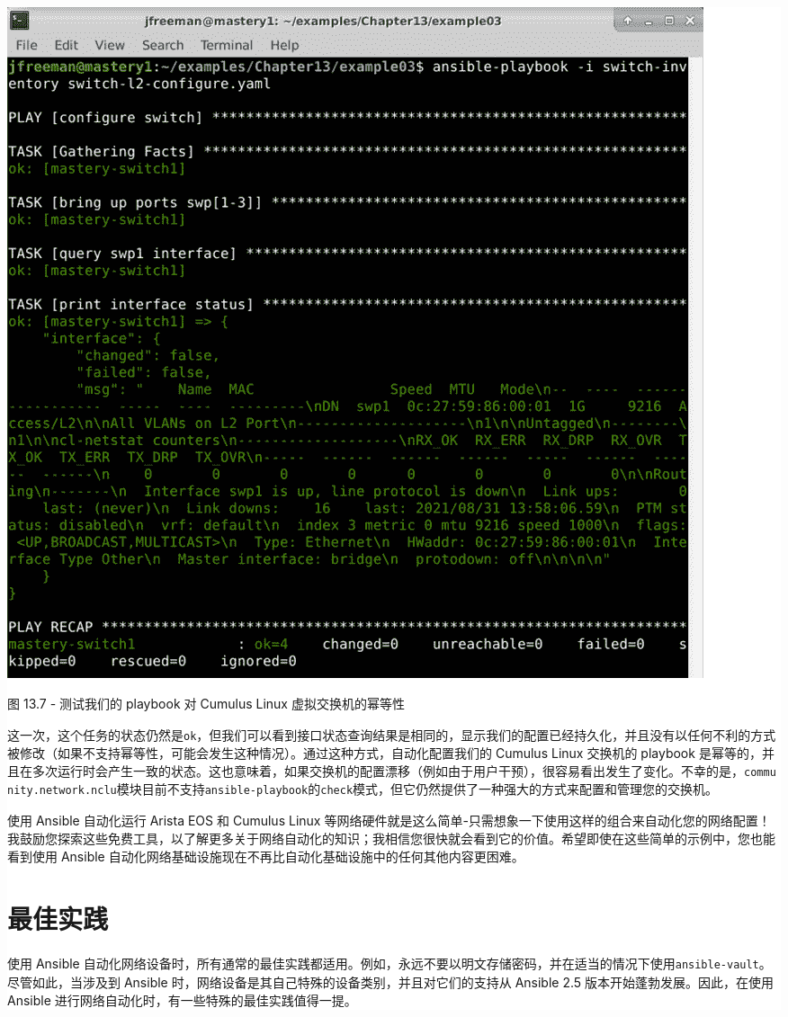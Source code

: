 ![图 13.7 - 测试我们的 playbook 对 Cumulus Linux 虚拟交换机的幂等性](img/B17462_13_07.jpg)

图 13.7 - 测试我们的 playbook 对 Cumulus Linux 虚拟交换机的幂等性

这一次，这个任务的状态仍然是`ok`，但我们可以看到接口状态查询结果是相同的，显示我们的配置已经持久化，并且没有以任何不利的方式被修改（如果不支持幂等性，可能会发生这种情况）。通过这种方式，自动化配置我们的 Cumulus Linux 交换机的 playbook 是幂等的，并且在多次运行时会产生一致的状态。这也意味着，如果交换机的配置漂移（例如由于用户干预），很容易看出发生了变化。不幸的是，`community.network.nclu`模块目前不支持`ansible-playbook`的`check`模式，但它仍然提供了一种强大的方式来配置和管理您的交换机。

使用 Ansible 自动化运行 Arista EOS 和 Cumulus Linux 等网络硬件就是这么简单-只需想象一下使用这样的组合来自动化您的网络配置！我鼓励您探索这些免费工具，以了解更多关于网络自动化的知识；我相信您很快就会看到它的价值。希望即使在这些简单的示例中，您也能看到使用 Ansible 自动化网络基础设施现在不再比自动化基础设施中的任何其他内容更困难。

# 最佳实践

使用 Ansible 自动化网络设备时，所有通常的最佳实践都适用。例如，永远不要以明文存储密码，并在适当的情况下使用`ansible-vault`。尽管如此，当涉及到 Ansible 时，网络设备是其自己特殊的设备类别，并且对它们的支持从 Ansible 2.5 版本开始蓬勃发展。因此，在使用 Ansible 进行网络自动化时，有一些特殊的最佳实践值得一提。
